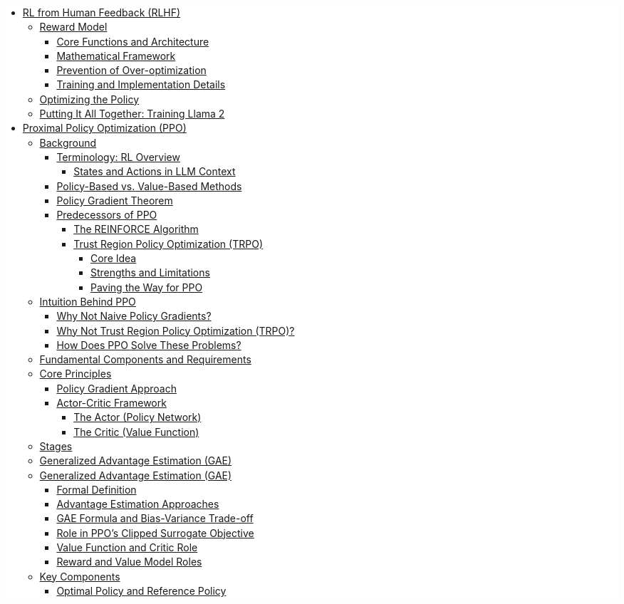 
- [RL from Human Feedback (RLHF)](https://aman.ai/primers/ai/llm-alignment/#rl-from-human-feedback-rlhf)
    - [Reward Model](https://aman.ai/primers/ai/llm-alignment/#reward-model)
        - [Core Functions and Architecture](https://aman.ai/primers/ai/llm-alignment/#core-functions-and-architecture)
        - [Mathematical Framework](https://aman.ai/primers/ai/llm-alignment/#mathematical-framework)
        - [Prevention of Over-optimization](https://aman.ai/primers/ai/llm-alignment/#prevention-of-over-optimization)
        - [Training and Implementation Details](https://aman.ai/primers/ai/llm-alignment/#training-and-implementation-details)
    - [Optimizing the Policy](https://aman.ai/primers/ai/llm-alignment/#optimizing-the-policy)
    - [Putting It All Together: Training Llama 2](https://aman.ai/primers/ai/llm-alignment/#putting-it-all-together-training-llama-2)
- [Proximal Policy Optimization (PPO)](https://aman.ai/primers/ai/llm-alignment/#proximal-policy-optimization-ppo)
    - [Background](https://aman.ai/primers/ai/llm-alignment/#background)
        - [Terminology: RL Overview](https://aman.ai/primers/ai/llm-alignment/#terminology-rl-overview)
            - [States and Actions in LLM Context](https://aman.ai/primers/ai/llm-alignment/#states-and-actions-in-llm-context)
        - [Policy-Based vs. Value-Based Methods](https://aman.ai/primers/ai/llm-alignment/#policy-based-vs-value-based-methods)
        - [Policy Gradient Theorem](https://aman.ai/primers/ai/llm-alignment/#policy-gradient-theorem)
        - [Predecessors of PPO](https://aman.ai/primers/ai/llm-alignment/#predecessors-of-ppo)
            - [The REINFORCE Algorithm](https://aman.ai/primers/ai/llm-alignment/#the-reinforce-algorithm)
            - [Trust Region Policy Optimization (TRPO)](https://aman.ai/primers/ai/llm-alignment/#trust-region-policy-optimization-trpo)
                - [Core Idea](https://aman.ai/primers/ai/llm-alignment/#core-idea)
                - [Strengths and Limitations](https://aman.ai/primers/ai/llm-alignment/#strengths-and-limitations)
                - [Paving the Way for PPO](https://aman.ai/primers/ai/llm-alignment/#paving-the-way-for-ppo)
    - [Intuition Behind PPO](https://aman.ai/primers/ai/llm-alignment/#intuition-behind-ppo)
        - [Why Not Naive Policy Gradients?](https://aman.ai/primers/ai/llm-alignment/#why-not-naive-policy-gradients)
        - [Why Not Trust Region Policy Optimization (TRPO)?](https://aman.ai/primers/ai/llm-alignment/#why-not-trust-region-policy-optimization-trpo)
        - [How Does PPO Solve These Problems?](https://aman.ai/primers/ai/llm-alignment/#how-does-ppo-solve-these-problems)
    - [Fundamental Components and Requirements](https://aman.ai/primers/ai/llm-alignment/#fundamental-components-and-requirements)
    - [Core Principles](https://aman.ai/primers/ai/llm-alignment/#core-principles)
        - [Policy Gradient Approach](https://aman.ai/primers/ai/llm-alignment/#policy-gradient-approach)
        - [Actor-Critic Framework](https://aman.ai/primers/ai/llm-alignment/#actor-critic-framework)
            - [The Actor (Policy Network)](https://aman.ai/primers/ai/llm-alignment/#the-actor-policy-network)
            - [The Critic (Value Function)](https://aman.ai/primers/ai/llm-alignment/#the-critic-value-function)
    - [Stages](https://aman.ai/primers/ai/llm-alignment/#stages)
    - [Generalized Advantage Estimation (GAE)](https://aman.ai/primers/ai/llm-alignment/#generalized-advantage-estimation-gae)
    - [Generalized Advantage Estimation (GAE)](https://aman.ai/primers/ai/llm-alignment/#generalized-advantage-estimation-gae-1)
        - [Formal Definition](https://aman.ai/primers/ai/llm-alignment/#formal-definition)
        - [Advantage Estimation Approaches](https://aman.ai/primers/ai/llm-alignment/#advantage-estimation-approaches)
        - [GAE Formula and Bias-Variance Trade-off](https://aman.ai/primers/ai/llm-alignment/#gae-formula-and-bias-variance-trade-off)
        - [Role in PPO’s Clipped Surrogate Objective](https://aman.ai/primers/ai/llm-alignment/#role-in-ppos-clipped-surrogate-objective)
        - [Value Function and Critic Role](https://aman.ai/primers/ai/llm-alignment/#value-function-and-critic-role)
        - [Reward and Value Model Roles](https://aman.ai/primers/ai/llm-alignment/#reward-and-value-model-roles)
    - [Key Components](https://aman.ai/primers/ai/llm-alignment/#key-components)
        - [Optimal Policy and Reference Policy](https://aman.ai/primers/ai/llm-alignment/#optimal-policy-and-reference-policy)
